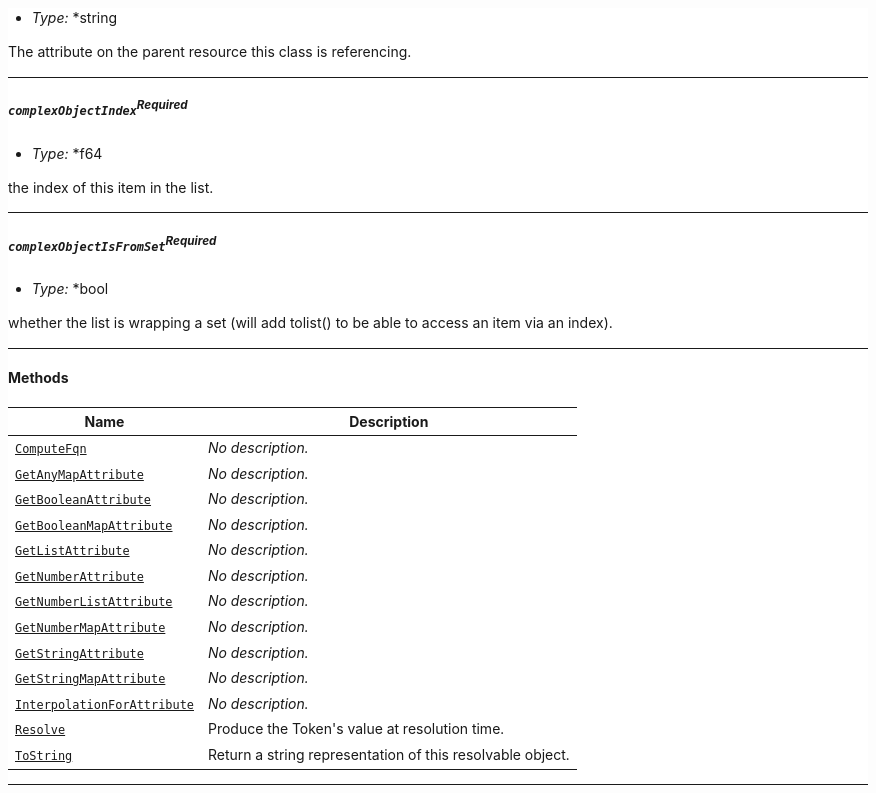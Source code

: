 - *Type:* *string

The attribute on the parent resource this class is referencing.

---

##### `complexObjectIndex`<sup>Required</sup> <a name="complexObjectIndex" id="@cdktf/provider-opentelekomcloud.dataOpentelekomcloudTaurusdbMysqlFlavorsV3.DataOpentelekomcloudTaurusdbMysqlFlavorsV3FlavorsOutputReference.Initializer.parameter.complexObjectIndex"></a>

- *Type:* *f64

the index of this item in the list.

---

##### `complexObjectIsFromSet`<sup>Required</sup> <a name="complexObjectIsFromSet" id="@cdktf/provider-opentelekomcloud.dataOpentelekomcloudTaurusdbMysqlFlavorsV3.DataOpentelekomcloudTaurusdbMysqlFlavorsV3FlavorsOutputReference.Initializer.parameter.complexObjectIsFromSet"></a>

- *Type:* *bool

whether the list is wrapping a set (will add tolist() to be able to access an item via an index).

---

#### Methods <a name="Methods" id="Methods"></a>

| **Name** | **Description** |
| --- | --- |
| <code><a href="#@cdktf/provider-opentelekomcloud.dataOpentelekomcloudTaurusdbMysqlFlavorsV3.DataOpentelekomcloudTaurusdbMysqlFlavorsV3FlavorsOutputReference.computeFqn">ComputeFqn</a></code> | *No description.* |
| <code><a href="#@cdktf/provider-opentelekomcloud.dataOpentelekomcloudTaurusdbMysqlFlavorsV3.DataOpentelekomcloudTaurusdbMysqlFlavorsV3FlavorsOutputReference.getAnyMapAttribute">GetAnyMapAttribute</a></code> | *No description.* |
| <code><a href="#@cdktf/provider-opentelekomcloud.dataOpentelekomcloudTaurusdbMysqlFlavorsV3.DataOpentelekomcloudTaurusdbMysqlFlavorsV3FlavorsOutputReference.getBooleanAttribute">GetBooleanAttribute</a></code> | *No description.* |
| <code><a href="#@cdktf/provider-opentelekomcloud.dataOpentelekomcloudTaurusdbMysqlFlavorsV3.DataOpentelekomcloudTaurusdbMysqlFlavorsV3FlavorsOutputReference.getBooleanMapAttribute">GetBooleanMapAttribute</a></code> | *No description.* |
| <code><a href="#@cdktf/provider-opentelekomcloud.dataOpentelekomcloudTaurusdbMysqlFlavorsV3.DataOpentelekomcloudTaurusdbMysqlFlavorsV3FlavorsOutputReference.getListAttribute">GetListAttribute</a></code> | *No description.* |
| <code><a href="#@cdktf/provider-opentelekomcloud.dataOpentelekomcloudTaurusdbMysqlFlavorsV3.DataOpentelekomcloudTaurusdbMysqlFlavorsV3FlavorsOutputReference.getNumberAttribute">GetNumberAttribute</a></code> | *No description.* |
| <code><a href="#@cdktf/provider-opentelekomcloud.dataOpentelekomcloudTaurusdbMysqlFlavorsV3.DataOpentelekomcloudTaurusdbMysqlFlavorsV3FlavorsOutputReference.getNumberListAttribute">GetNumberListAttribute</a></code> | *No description.* |
| <code><a href="#@cdktf/provider-opentelekomcloud.dataOpentelekomcloudTaurusdbMysqlFlavorsV3.DataOpentelekomcloudTaurusdbMysqlFlavorsV3FlavorsOutputReference.getNumberMapAttribute">GetNumberMapAttribute</a></code> | *No description.* |
| <code><a href="#@cdktf/provider-opentelekomcloud.dataOpentelekomcloudTaurusdbMysqlFlavorsV3.DataOpentelekomcloudTaurusdbMysqlFlavorsV3FlavorsOutputReference.getStringAttribute">GetStringAttribute</a></code> | *No description.* |
| <code><a href="#@cdktf/provider-opentelekomcloud.dataOpentelekomcloudTaurusdbMysqlFlavorsV3.DataOpentelekomcloudTaurusdbMysqlFlavorsV3FlavorsOutputReference.getStringMapAttribute">GetStringMapAttribute</a></code> | *No description.* |
| <code><a href="#@cdktf/provider-opentelekomcloud.dataOpentelekomcloudTaurusdbMysqlFlavorsV3.DataOpentelekomcloudTaurusdbMysqlFlavorsV3FlavorsOutputReference.interpolationForAttribute">InterpolationForAttribute</a></code> | *No description.* |
| <code><a href="#@cdktf/provider-opentelekomcloud.dataOpentelekomcloudTaurusdbMysqlFlavorsV3.DataOpentelekomcloudTaurusdbMysqlFlavorsV3FlavorsOutputReference.resolve">Resolve</a></code> | Produce the Token's value at resolution time. |
| <code><a href="#@cdktf/provider-opentelekomcloud.dataOpentelekomcloudTaurusdbMysqlFlavorsV3.DataOpentelekomcloudTaurusdbMysqlFlavorsV3FlavorsOutputReference.toString">ToString</a></code> | Return a string representation of this resolvable object. |

---